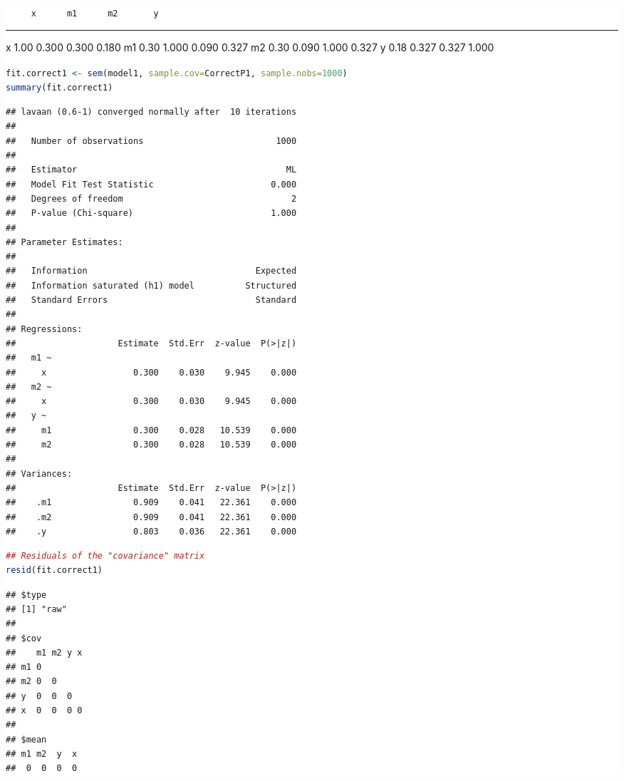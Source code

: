          x      m1      m2       y
---  -----  ------  ------  ------
x     1.00   0.300   0.300   0.180
m1    0.30   1.000   0.090   0.327
m2    0.30   0.090   1.000   0.327
y     0.18   0.327   0.327   1.000

```r
fit.correct1 <- sem(model1, sample.cov=CorrectP1, sample.nobs=1000)
summary(fit.correct1)
```

```
## lavaan (0.6-1) converged normally after  10 iterations
## 
##   Number of observations                          1000
## 
##   Estimator                                         ML
##   Model Fit Test Statistic                       0.000
##   Degrees of freedom                                 2
##   P-value (Chi-square)                           1.000
## 
## Parameter Estimates:
## 
##   Information                                 Expected
##   Information saturated (h1) model          Structured
##   Standard Errors                             Standard
## 
## Regressions:
##                    Estimate  Std.Err  z-value  P(>|z|)
##   m1 ~                                                
##     x                 0.300    0.030    9.945    0.000
##   m2 ~                                                
##     x                 0.300    0.030    9.945    0.000
##   y ~                                                 
##     m1                0.300    0.028   10.539    0.000
##     m2                0.300    0.028   10.539    0.000
## 
## Variances:
##                    Estimate  Std.Err  z-value  P(>|z|)
##    .m1                0.909    0.041   22.361    0.000
##    .m2                0.909    0.041   22.361    0.000
##    .y                 0.803    0.036   22.361    0.000
```

```r
## Residuals of the "covariance" matrix
resid(fit.correct1)
```

```
## $type
## [1] "raw"
## 
## $cov
##    m1 m2 y x
## m1 0        
## m2 0  0     
## y  0  0  0  
## x  0  0  0 0
## 
## $mean
## m1 m2  y  x 
##  0  0  0  0
```
